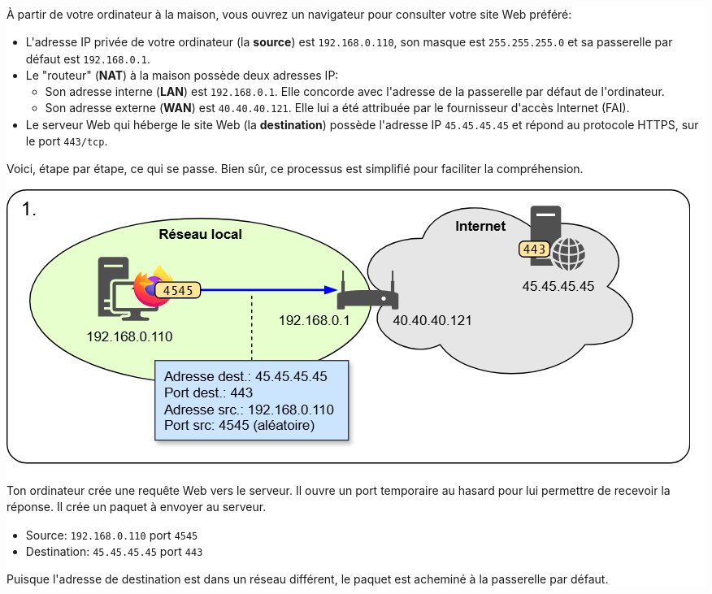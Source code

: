 
À partir de votre ordinateur à la maison, vous ouvrez un navigateur pour consulter votre site Web préféré:

- L'adresse IP privée de votre ordinateur (la **source**) est `192.168.0.110`, son masque est `255.255.255.0` et sa passerelle par défaut est `192.168.0.1`.
- Le "routeur" (**NAT**) à la maison possède deux adresses IP: 
  - Son adresse interne (**LAN**) est `192.168.0.1`. Elle concorde avec l'adresse de la passerelle par défaut de l'ordinateur. 
  - Son adresse externe (**WAN**) est `40.40.40.121`. Elle lui a été attribuée par le fournisseur d'accès Internet (FAI).
- Le serveur Web qui héberge le site Web (la **destination**) possède l'adresse IP `45.45.45.45` et répond au protocole HTTPS, sur le port `443/tcp`.

Voici, étape par étape, ce qui se passe. Bien sûr, ce processus est simplifié pour faciliter la compréhension. 

</TabItem>


<TabItem value="etape1" label="Étape 1">

![Étape 1](r15-ex1.png)

Ton ordinateur crée une requête Web vers le serveur. Il ouvre un port temporaire au hasard pour lui permettre de recevoir la réponse. Il crée un paquet à envoyer au serveur.
- Source: `192.168.0.110` port `4545`
- Destination: `45.45.45.45` port `443`

Puisque l'adresse de destination est dans un réseau différent, le paquet est acheminé à la passerelle par défaut.

</TabItem>

<TabItem value="etape2" label="Étape 2">

